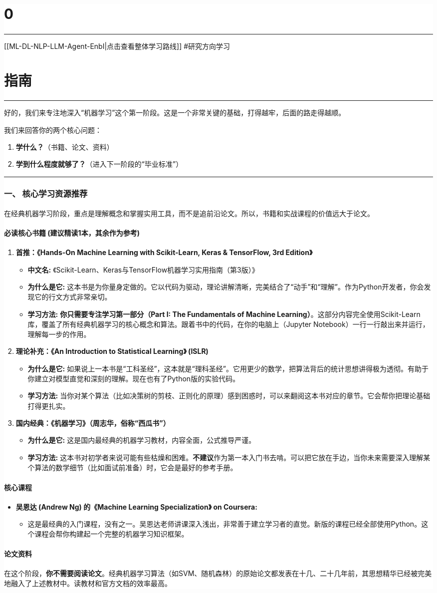 # 0
---
[[ML-DL-NLP-LLM-Agent-EnbI|点击查看整体学习路线]]
#研究方向学习

# 指南
---
好的，我们来专注地深入“机器学习”这个第一阶段。这是一个非常关键的基础，打得越牢，后面的路走得越顺。

我们来回答你的两个核心问题：

1. **学什么？**（书籍、论文、资料）
    
2. **学到什么程度就够了？**（进入下一阶段的“毕业标准”）
    

---

### 一、 核心学习资源推荐

在经典机器学习阶段，重点是理解概念和掌握实用工具，而不是追前沿论文。所以，书籍和实战课程的价值远大于论文。

#### 必读核心书籍 (建议精读1本，其余作为参考)

1. **首推：《Hands-On Machine Learning with Scikit-Learn, Keras & TensorFlow, 3rd Edition》**
    
    - **中文名:** 《Scikit-Learn、Keras与TensorFlow机器学习实用指南（第3版）》
        
    - **为什么是它:** 这本书是为你量身定做的。它以代码为驱动，理论讲解清晰，完美结合了“动手”和“理解”。作为Python开发者，你会发现它的行文方式非常亲切。
        
    - **学习方法:** **你只需要专注学习第一部分（Part I: The Fundamentals of Machine Learning）**。这部分内容完全使用Scikit-Learn库，覆盖了所有经典机器学习的核心概念和算法。跟着书中的代码，在你的电脑上（Jupyter Notebook）一行一行敲出来并运行，理解每一步的作用。
        
2. **理论补充：《An Introduction to Statistical Learning》 (ISLR)**
    
    - **为什么是它:** 如果说上一本书是“工科圣经”，这本就是“理科圣经”。它用更少的数学，把算法背后的统计思想讲得极为透彻。有助于你建立对模型直觉和深刻的理解。现在也有了Python版的实验代码。
        
    - **学习方法:** 当你对某个算法（比如决策树的剪枝、正则化的原理）感到困惑时，可以来翻阅这本书对应的章节。它会帮你把理论基础打得更扎实。
        
3. **国内经典：《机器学习》（周志华，俗称“西瓜书”）**
    
    - **为什么是它:** 这是国内最经典的机器学习教材，内容全面，公式推导严谨。
        
    - **学习方法:** 这本书对初学者来说可能有些枯燥和困难。**不建议**作为第一本入门书去啃。可以把它放在手边，当你未来需要深入理解某个算法的数学细节（比如面试前准备）时，它会是最好的参考手册。
        

#### 核心课程

- **吴恩达 (Andrew Ng) 的《Machine Learning Specialization》 on Coursera:**
    
    - 这是最经典的入门课程，没有之一。吴恩达老师讲课深入浅出，非常善于建立学习者的直觉。新版的课程已经全部使用Python。这个课程会帮你构建起一个完整的机器学习知识框架。
        

#### 论文资料

在这个阶段，**你不需要阅读论文**。经典机器学习算法（如SVM、随机森林）的原始论文都发表在十几、二十几年前，其思想精华已经被完美地融入了上述教材中。读教材和官方文档的效率最高。
